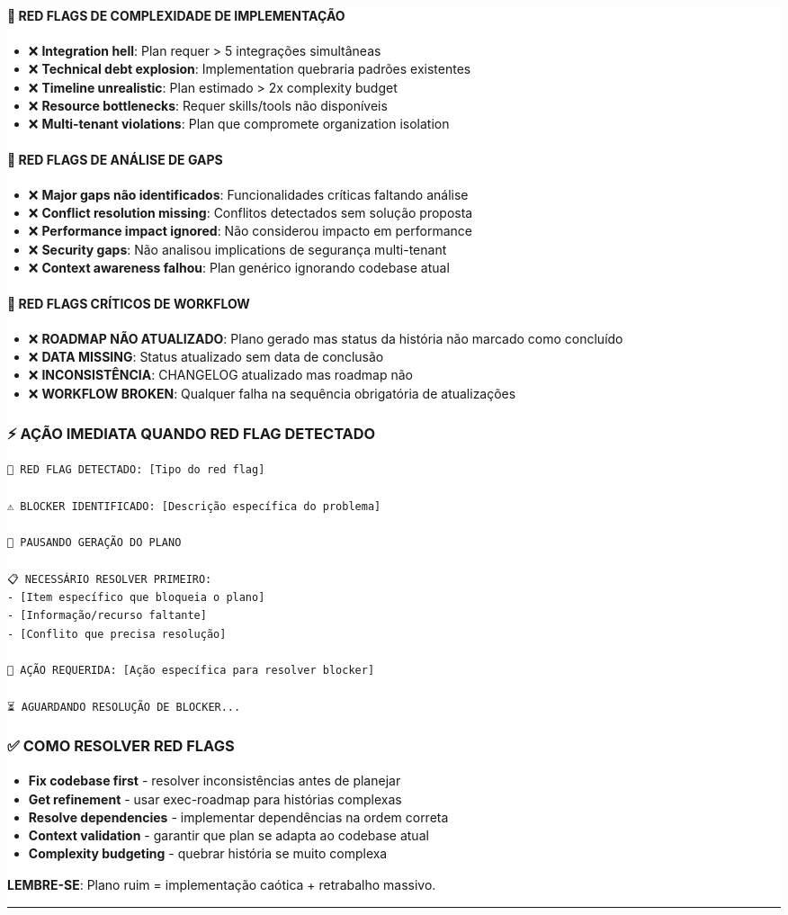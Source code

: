 #### **🔴 RED FLAGS DE COMPLEXIDADE DE IMPLEMENTAÇÃO**

- ❌ **Integration hell**: Plan requer > 5 integrações simultâneas
- ❌ **Technical debt explosion**: Implementation quebraria padrões existentes
- ❌ **Timeline unrealistic**: Plan estimado > 2x complexity budget
- ❌ **Resource bottlenecks**: Requer skills/tools não disponíveis
- ❌ **Multi-tenant violations**: Plan que compromete organization isolation

#### **🔴 RED FLAGS DE ANÁLISE DE GAPS**

- ❌ **Major gaps não identificados**: Funcionalidades críticas faltando análise
- ❌ **Conflict resolution missing**: Conflitos detectados sem solução proposta
- ❌ **Performance impact ignored**: Não considerou impacto em performance
- ❌ **Security gaps**: Não analisou implications de segurança multi-tenant
- ❌ **Context awareness falhou**: Plan genérico ignorando codebase atual

#### **🚨 RED FLAGS CRÍTICOS DE WORKFLOW**

- ❌ **ROADMAP NÃO ATUALIZADO**: Plano gerado mas status da história não marcado como concluído
- ❌ **DATA MISSING**: Status atualizado sem data de conclusão
- ❌ **INCONSISTÊNCIA**: CHANGELOG atualizado mas roadmap não
- ❌ **WORKFLOW BROKEN**: Qualquer falha na sequência obrigatória de atualizações

### **⚡ AÇÃO IMEDIATA QUANDO RED FLAG DETECTADO**

```
🚨 RED FLAG DETECTADO: [Tipo do red flag]

⚠️ BLOCKER IDENTIFICADO: [Descrição específica do problema]

🛑 PAUSANDO GERAÇÃO DO PLANO

📋 NECESSÁRIO RESOLVER PRIMEIRO:
- [Item específico que bloqueia o plano]
- [Informação/recurso faltante]
- [Conflito que precisa resolução]

🔧 AÇÃO REQUERIDA: [Ação específica para resolver blocker]

⏳ AGUARDANDO RESOLUÇÃO DE BLOCKER...
```

### **✅ COMO RESOLVER RED FLAGS**

- **Fix codebase first** - resolver inconsistências antes de planejar
- **Get refinement** - usar exec-roadmap para histórias complexas
- **Resolve dependencies** - implementar dependências na ordem correta
- **Context validation** - garantir que plan se adapta ao codebase atual
- **Complexity budgeting** - quebrar história se muito complexa

**LEMBRE-SE**: Plano ruim = implementação caótica + retrabalho massivo.

---
